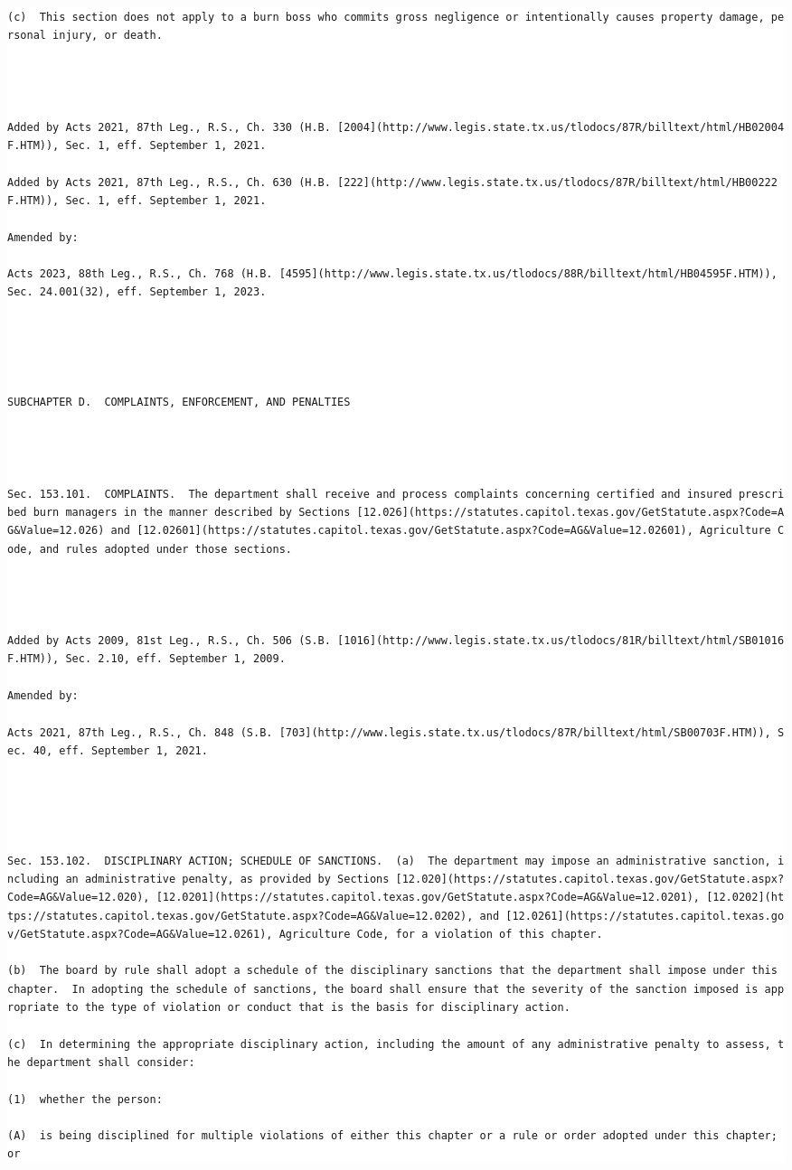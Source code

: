     (c)  This section does not apply to a burn boss who commits gross negligence or intentionally causes property damage, personal injury, or death.
    
    
    
    
    Added by Acts 2021, 87th Leg., R.S., Ch. 330 (H.B. [2004](http://www.legis.state.tx.us/tlodocs/87R/billtext/html/HB02004F.HTM)), Sec. 1, eff. September 1, 2021.
    
    Added by Acts 2021, 87th Leg., R.S., Ch. 630 (H.B. [222](http://www.legis.state.tx.us/tlodocs/87R/billtext/html/HB00222F.HTM)), Sec. 1, eff. September 1, 2021.
    
    Amended by: 
    
    Acts 2023, 88th Leg., R.S., Ch. 768 (H.B. [4595](http://www.legis.state.tx.us/tlodocs/88R/billtext/html/HB04595F.HTM)), Sec. 24.001(32), eff. September 1, 2023.
    
    
    
    
    
    SUBCHAPTER D.  COMPLAINTS, ENFORCEMENT, AND PENALTIES
    
      
    
    
    Sec. 153.101.  COMPLAINTS.  The department shall receive and process complaints concerning certified and insured prescribed burn managers in the manner described by Sections [12.026](https://statutes.capitol.texas.gov/GetStatute.aspx?Code=AG&Value=12.026) and [12.02601](https://statutes.capitol.texas.gov/GetStatute.aspx?Code=AG&Value=12.02601), Agriculture Code, and rules adopted under those sections.
    
    
    
    
    Added by Acts 2009, 81st Leg., R.S., Ch. 506 (S.B. [1016](http://www.legis.state.tx.us/tlodocs/81R/billtext/html/SB01016F.HTM)), Sec. 2.10, eff. September 1, 2009.
    
    Amended by: 
    
    Acts 2021, 87th Leg., R.S., Ch. 848 (S.B. [703](http://www.legis.state.tx.us/tlodocs/87R/billtext/html/SB00703F.HTM)), Sec. 40, eff. September 1, 2021.
    
    
    
    
    
    Sec. 153.102.  DISCIPLINARY ACTION; SCHEDULE OF SANCTIONS.  (a)  The department may impose an administrative sanction, including an administrative penalty, as provided by Sections [12.020](https://statutes.capitol.texas.gov/GetStatute.aspx?Code=AG&Value=12.020), [12.0201](https://statutes.capitol.texas.gov/GetStatute.aspx?Code=AG&Value=12.0201), [12.0202](https://statutes.capitol.texas.gov/GetStatute.aspx?Code=AG&Value=12.0202), and [12.0261](https://statutes.capitol.texas.gov/GetStatute.aspx?Code=AG&Value=12.0261), Agriculture Code, for a violation of this chapter.
    
    (b)  The board by rule shall adopt a schedule of the disciplinary sanctions that the department shall impose under this chapter.  In adopting the schedule of sanctions, the board shall ensure that the severity of the sanction imposed is appropriate to the type of violation or conduct that is the basis for disciplinary action.
    
    (c)  In determining the appropriate disciplinary action, including the amount of any administrative penalty to assess, the department shall consider:
    
    (1)  whether the person:
    
    (A)  is being disciplined for multiple violations of either this chapter or a rule or order adopted under this chapter; or
    